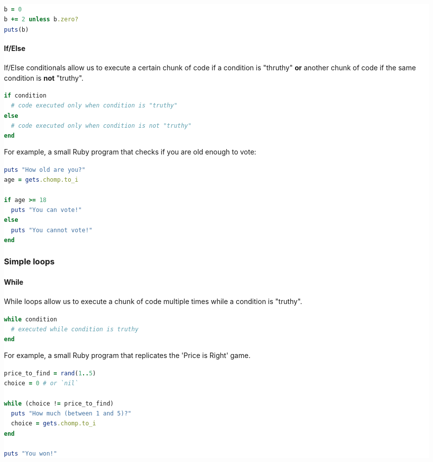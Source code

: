 ```ruby
b = 0
b += 2 unless b.zero?
puts(b)
```

#### If/Else

If/Else conditionals allow us to execute a certain chunk of code if a condition is "thruthy" **or** another chunk of code if the same condition is **not** "truthy".

```ruby
if condition
  # code executed only when condition is "truthy"
else
  # code executed only when condition is not "truthy"
end
```

For example, a small Ruby program that checks if you are old enough to vote:

```ruby
puts "How old are you?"
age = gets.chomp.to_i

if age >= 18
  puts "You can vote!"
else
  puts "You cannot vote!"
end
```

### Simple loops

#### While

While loops allow us to execute a chunk of code multiple times while a condition is "truthy".

```ruby
while condition
  # executed while condition is truthy
end
```

For example, a small Ruby program that replicates the 'Price is Right' game.

```ruby
price_to_find = rand(1..5)
choice = 0 # or `nil`

while (choice != price_to_find)
  puts "How much (between 1 and 5)?"
  choice = gets.chomp.to_i
end

puts "You won!"
```
